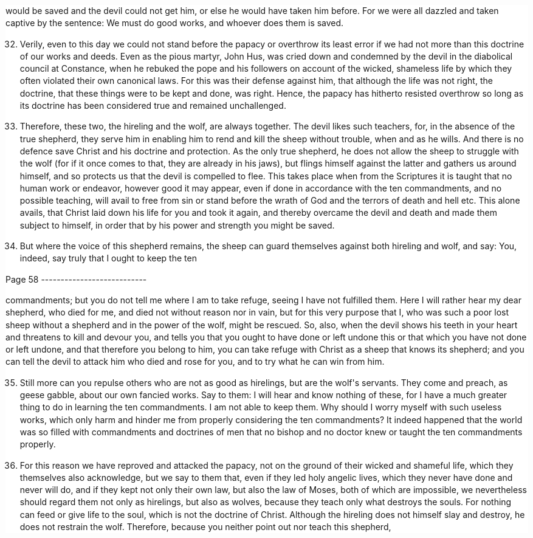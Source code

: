 would be saved and the devil could not get him, or else he would have taken him before. For we were all dazzled and taken captive by the sentence: We must do good works, and whoever does them is saved.

32. Verily, even to this day we could not stand before the papacy or overthrow its least error if we had not more than this doctrine of our works and deeds. Even as the pious martyr, John Hus, was cried down and condemned by the devil in the diabolical council at Constance, when he rebuked the pope and his followers on account of the wicked, shameless life by which they often violated their own canonical laws. For this was their defense against him, that although the life was not right, the doctrine, that these things were to be kept and done, was right. Hence, the papacy has hitherto resisted overthrow so long as its doctrine has been considered true and remained unchallenged.

33. Therefore, these two, the hireling and the wolf, are always together. The devil likes such teachers, for, in the absence of the true shepherd, they serve him in enabling him to rend and kill the sheep without trouble, when and as he wills. And there is no defence save Christ and his doctrine and protection. As the only true shepherd, he does not allow the sheep to struggle with the wolf (for if it once comes to that, they are already in his jaws), but flings himself against the latter and gathers us around himself, and so protects us that the devil is compelled to flee. This takes place when from the Scriptures it is taught that no human work or endeavor, however good it may appear, even if done in accordance with the ten commandments, and no possible teaching, will avail to free from sin or stand before the wrath of God and the terrors of death and hell etc. This alone avails, that Christ laid down his life for you and took it again, and thereby overcame the devil and death and made them subject to himself, in order that by his power and strength you might be saved.

34. But where the voice of this shepherd remains, the sheep can guard themselves against both hireling and wolf, and say: You, indeed, say truly that I ought to keep the ten

Page 58 ---------------------------

commandments; but you do not tell me where I am to take refuge, seeing I have not fulfilled them. Here I will rather hear my dear shepherd, who died for me, and died not without reason nor in vain, but for this very purpose that I, who was such a poor lost sheep without a shepherd and in the power of the wolf, might be rescued. So, also, when the devil shows his teeth in your heart and threatens to kill and devour you, and tells you that you ought to have done or left undone this or that which you have not done or left undone, and that therefore you belong to him, you can take refuge with Christ as a sheep that knows its shepherd; and you can tell the devil to attack him who died and rose for you, and to try what he can win from him.

35. Still more can you repulse others who are not as good as hirelings, but are the wolf's servants. They come and preach, as geese gabble, about our own fancied works. Say to them: I will hear and know nothing of these, for I have a much greater thing to do in learning the ten commandments. I am not able to keep them. Why should I worry myself with such useless works, which only harm and hinder me from properly considering the ten commandments? It indeed happened that the world was so filled with commandments and doctrines of men that no bishop and no doctor knew or taught the ten commandments properly.

36. For this reason we have reproved and attacked the papacy, not on the ground of their wicked and shameful life, which they themselves also acknowledge, but we say to them that, even if they led holy angelic lives, which they never have done and never will do, and if they kept not only their own law, but also the law of Moses, both of which are impossible, we nevertheless should regard them not only as hirelings, but also as wolves, because they teach only what destroys the souls. For nothing can feed or give life to the soul, which is not the doctrine of Christ. Although the hireling does not himself slay and destroy, he does not restrain the wolf. Therefore, because you neither point out nor teach this shepherd,
